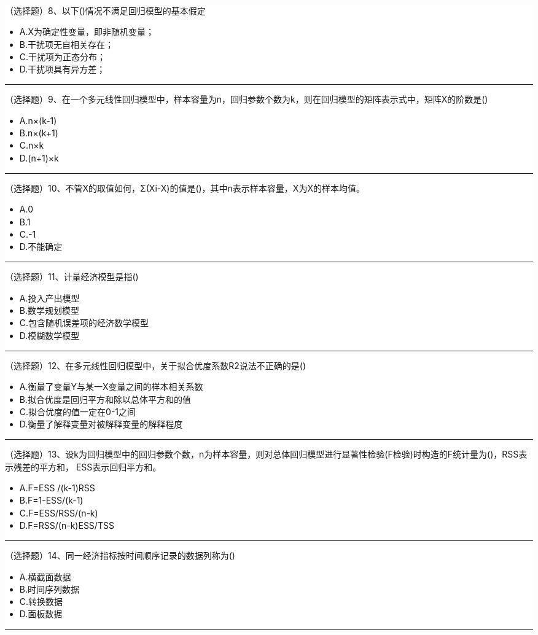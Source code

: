 
（选择题）8、以下()情况不满足回归模型的基本假定
- A.X为确定性变量，即非随机变量；
- B.干扰项无自相关存在；
- C.干扰项为正态分布；
- D.干扰项具有异方差；

---

（选择题）9、在一个多元线性回归模型中，样本容量为n，回归参数个数为k，则在回归模型的矩阵表示式中，矩阵X的阶数是()
- A.n×(k-1)
- B.n×(k+1)
- C.n×k
- D.(n+1)×k

---

（选择题）10、不管X的取值如何，Σ(Xi-X)的值是()，其中n表示样本容量，X为X的样本均值。
- A.0
- B.1
- C.-1
- D.不能确定

---

（选择题）11、计量经济模型是指()
- A.投入产出模型
- B.数学规划模型
- C.包含随机误差项的经济数学模型
- D.模糊数学模型

---

（选择题）12、在多元线性回归模型中，关于拟合优度系数R2说法不正确的是()
- A.衡量了变量Y与某一X变量之间的样本相关系数
- B.拟合优度是回归平方和除以总体平方和的值
- C.拟合优度的值一定在0-1之间
- D.衡量了解释变量对被解释变量的解释程度

---

（选择题）13、设k为回归模型中的回归参数个数，n为样本容量，则对总体回归模型进行显著性检验(F检验)时构造的F统计量为()，RSS表示残差的平方和， ESS表示回归平方和。
- A.F=ESS /(k-1)RSS
- B.F=1-ESS/(k-1)
- C.F=ESS/RSS/(n-k)
- D.F=RSS/(n-k)ESS/TSS

---

（选择题）14、同一经济指标按时间顺序记录的数据列称为()
- A.横截面数据
- B.时间序列数据
- C.转换数据
- D.面板数据

---
